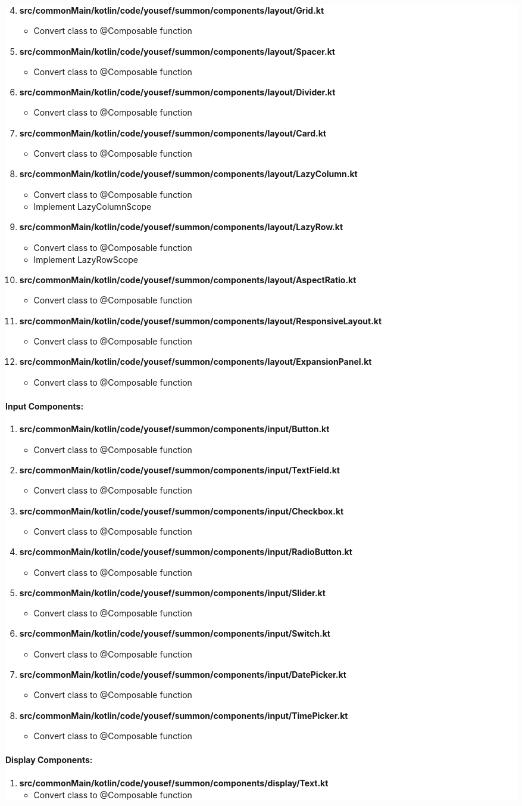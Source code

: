 4. **src/commonMain/kotlin/code/yousef/summon/components/layout/Grid.kt**
   - Convert class to @Composable function

5. **src/commonMain/kotlin/code/yousef/summon/components/layout/Spacer.kt**
   - Convert class to @Composable function

6. **src/commonMain/kotlin/code/yousef/summon/components/layout/Divider.kt**
   - Convert class to @Composable function

7. **src/commonMain/kotlin/code/yousef/summon/components/layout/Card.kt**
   - Convert class to @Composable function

8. **src/commonMain/kotlin/code/yousef/summon/components/layout/LazyColumn.kt**
   - Convert class to @Composable function
   - Implement LazyColumnScope

9. **src/commonMain/kotlin/code/yousef/summon/components/layout/LazyRow.kt**
   - Convert class to @Composable function
   - Implement LazyRowScope

10. **src/commonMain/kotlin/code/yousef/summon/components/layout/AspectRatio.kt**
    - Convert class to @Composable function

11. **src/commonMain/kotlin/code/yousef/summon/components/layout/ResponsiveLayout.kt**
    - Convert class to @Composable function

12. **src/commonMain/kotlin/code/yousef/summon/components/layout/ExpansionPanel.kt**
    - Convert class to @Composable function

#### Input Components:

1. **src/commonMain/kotlin/code/yousef/summon/components/input/Button.kt**
   - Convert class to @Composable function

2. **src/commonMain/kotlin/code/yousef/summon/components/input/TextField.kt**
   - Convert class to @Composable function

3. **src/commonMain/kotlin/code/yousef/summon/components/input/Checkbox.kt**
   - Convert class to @Composable function

4. **src/commonMain/kotlin/code/yousef/summon/components/input/RadioButton.kt**
   - Convert class to @Composable function

5. **src/commonMain/kotlin/code/yousef/summon/components/input/Slider.kt**
   - Convert class to @Composable function

6. **src/commonMain/kotlin/code/yousef/summon/components/input/Switch.kt**
   - Convert class to @Composable function

7. **src/commonMain/kotlin/code/yousef/summon/components/input/DatePicker.kt**
   - Convert class to @Composable function

8. **src/commonMain/kotlin/code/yousef/summon/components/input/TimePicker.kt**
   - Convert class to @Composable function

#### Display Components:

1. **src/commonMain/kotlin/code/yousef/summon/components/display/Text.kt**
   - Convert class to @Composable function
